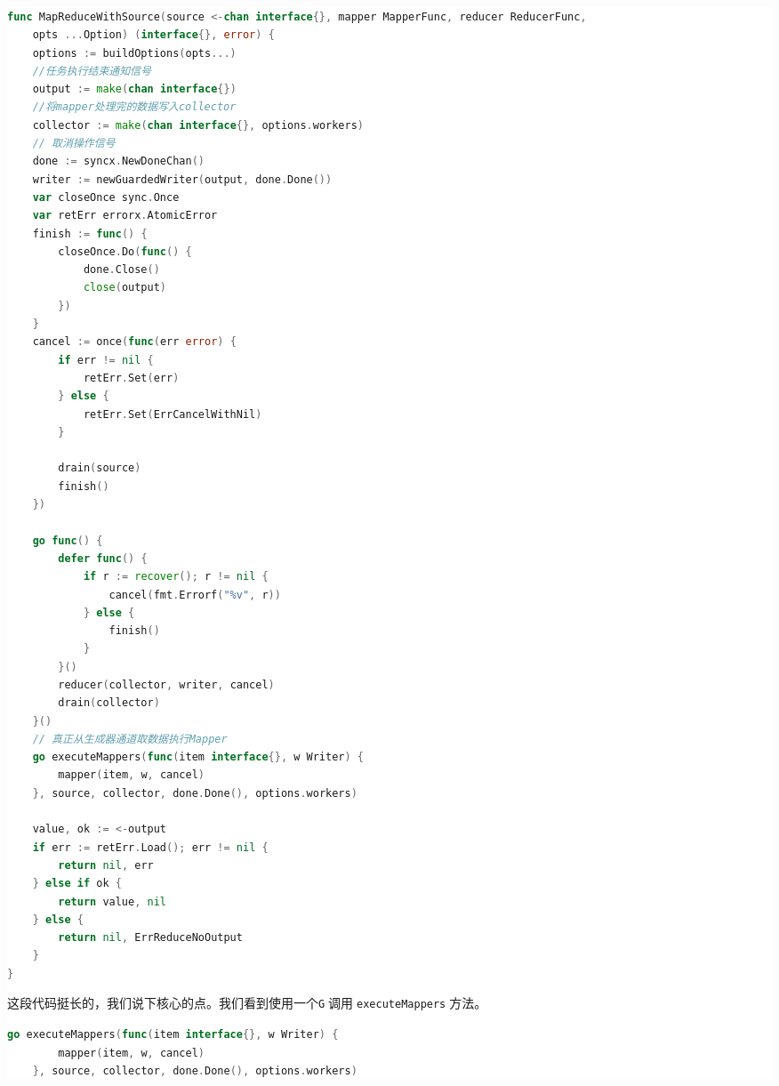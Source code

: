 ```go
func MapReduceWithSource(source <-chan interface{}, mapper MapperFunc, reducer ReducerFunc,
	opts ...Option) (interface{}, error) {
	options := buildOptions(opts...)
	//任务执行结束通知信号
	output := make(chan interface{})
    //将mapper处理完的数据写入collector
    collector := make(chan interface{}, options.workers)
    // 取消操作信号
	done := syncx.NewDoneChan()
	writer := newGuardedWriter(output, done.Done())
	var closeOnce sync.Once
	var retErr errorx.AtomicError
	finish := func() {
		closeOnce.Do(func() {
			done.Close()
			close(output)
		})
	}
	cancel := once(func(err error) {
		if err != nil {
			retErr.Set(err)
		} else {
			retErr.Set(ErrCancelWithNil)
		}

		drain(source)
		finish()
	})

	go func() {
		defer func() {
			if r := recover(); r != nil {
				cancel(fmt.Errorf("%v", r))
			} else {
				finish()
			}
		}()
		reducer(collector, writer, cancel)
		drain(collector)
	}()
	// 真正从生成器通道取数据执行Mapper
	go executeMappers(func(item interface{}, w Writer) {
		mapper(item, w, cancel)
	}, source, collector, done.Done(), options.workers)

	value, ok := <-output
	if err := retErr.Load(); err != nil {
		return nil, err
	} else if ok {
		return value, nil
	} else {
		return nil, ErrReduceNoOutput
	}
}
```
这段代码挺长的，我们说下核心的点。我们看到使用一个`G` 调用 `executeMappers` 方法。
```go
go executeMappers(func(item interface{}, w Writer) {
		mapper(item, w, cancel)
	}, source, collector, done.Done(), options.workers)
```
